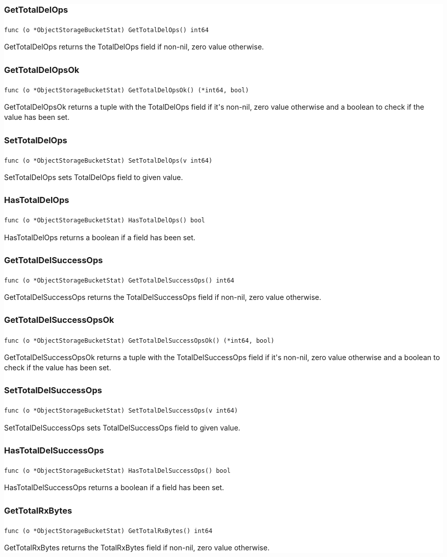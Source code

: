 ### GetTotalDelOps

`func (o *ObjectStorageBucketStat) GetTotalDelOps() int64`

GetTotalDelOps returns the TotalDelOps field if non-nil, zero value otherwise.

### GetTotalDelOpsOk

`func (o *ObjectStorageBucketStat) GetTotalDelOpsOk() (*int64, bool)`

GetTotalDelOpsOk returns a tuple with the TotalDelOps field if it's non-nil, zero value otherwise
and a boolean to check if the value has been set.

### SetTotalDelOps

`func (o *ObjectStorageBucketStat) SetTotalDelOps(v int64)`

SetTotalDelOps sets TotalDelOps field to given value.

### HasTotalDelOps

`func (o *ObjectStorageBucketStat) HasTotalDelOps() bool`

HasTotalDelOps returns a boolean if a field has been set.

### GetTotalDelSuccessOps

`func (o *ObjectStorageBucketStat) GetTotalDelSuccessOps() int64`

GetTotalDelSuccessOps returns the TotalDelSuccessOps field if non-nil, zero value otherwise.

### GetTotalDelSuccessOpsOk

`func (o *ObjectStorageBucketStat) GetTotalDelSuccessOpsOk() (*int64, bool)`

GetTotalDelSuccessOpsOk returns a tuple with the TotalDelSuccessOps field if it's non-nil, zero value otherwise
and a boolean to check if the value has been set.

### SetTotalDelSuccessOps

`func (o *ObjectStorageBucketStat) SetTotalDelSuccessOps(v int64)`

SetTotalDelSuccessOps sets TotalDelSuccessOps field to given value.

### HasTotalDelSuccessOps

`func (o *ObjectStorageBucketStat) HasTotalDelSuccessOps() bool`

HasTotalDelSuccessOps returns a boolean if a field has been set.

### GetTotalRxBytes

`func (o *ObjectStorageBucketStat) GetTotalRxBytes() int64`

GetTotalRxBytes returns the TotalRxBytes field if non-nil, zero value otherwise.
